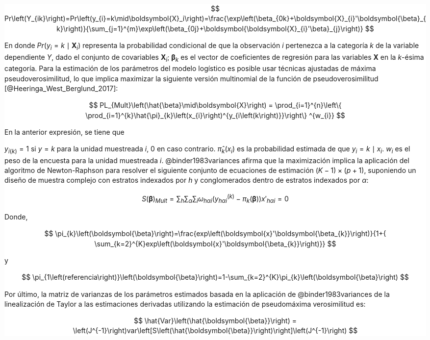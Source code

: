 $$
Pr\left(Y_{ik}\right)=Pr\left(y_{i}=k\mid\boldsymbol{X}_i\right)=\frac{\exp\left(\beta_{0k}+\boldsymbol{X}_{i}'\boldsymbol{\beta}_{k}\right)}{\sum_{j=1}^{m}\exp\left(\beta_{0j}+\boldsymbol{\boldsymbol{X}_{i}'\beta}_{j}\right)}
$$

En donde $Pr\left(y_{i}=k\mid\boldsymbol{X}_i\right)$ representa la probabilidad condicional de que la observación $i$ pertenezca a la categoría $k$ de la variable dependiente $Y$, dado el conjunto de covariables $\boldsymbol{X}_{i}$; $\boldsymbol{\beta}_k$ es el vector de coeficientes de regresión para las variables $\boldsymbol{X}$ en la $k$-ésima categoría. Para la estimación de los parámetros del modelo logístico es posible usar técnicas ajustadas de máxima pseudoverosimilitud, lo que implica maximizar la siguiente versión multinomial de la función de pseudoverosimilitud [@Heeringa_West_Berglund_2017]:

$$
PL_{Mult}\left(\hat{\beta}\mid\boldsymbol{X}\right)  =  \prod_{i=1}^{n}\left\{ \prod_{i=1}^{k}\hat{\pi}_{k}\left(x_{i}\right)^{y_{i\left(k\right)}}\right\} ^{w_{i}}
$$

En la anterior expresión, se tiene que

$y_{i\left(k\right)}=1$ si $y = k$ para la unidad muestreada $i$, 0 en caso contrario. $\hat{\pi}_{k}\left(x_{i}\right)$ es la probabilidad estimada de que $y_{i}=k\mid x_{i}$. $w_{i}$ es el peso de la encuesta para la unidad muestreada $i$. @binder1983variances afirma que la maximización implica la aplicación del algoritmo de Newton-Raphson para resolver el siguiente conjunto de ecuaciones de estimación $\left(K-1\right)\times\left(p+1\right)$,
suponiendo un diseño de muestra complejo con estratos indexados por $h$ y conglomerados dentro de estratos indexados por $\alpha$:

$$
S\left(\boldsymbol{\beta}\right)_{Mult}  =  \sum_{h}\sum_{\alpha}\sum_{i}\omega_{h\alpha i}\left(y_{h\alpha i}^{\left(k\right)}-\pi_{k}\left(\boldsymbol{\beta}\right)\right)x'_{h\alpha i}=0
$$

Donde,

$$
\pi_{k}\left(\boldsymbol{\beta}\right)=\frac{exp\left(\boldsymbol{x}'\boldsymbol{\beta_{k}}\right)}{1+{ \sum_{k=2}^{K}exp\left(\boldsymbol{x}'\boldsymbol{\beta_{k}}\right)}}
$$ 

y 

$$
\pi_{1\left(referencia\right)}\left(\boldsymbol{\beta}\right)=1-\sum_{k=2}^{K}\pi_{k}\left(\boldsymbol{\beta}\right)
$$

Por último, la matriz de varianzas de los parámetros estimados basada en la aplicación de @binder1983variances de la linealización de Taylor a las estimaciones derivadas utilizando la estimación de pseudomáxima verosimilitud es:

$$
\hat{Var}\left(\hat{\boldsymbol{\beta}}\right)  =  \left(J^{-1}\right)var\left[S\left(\hat{\boldsymbol{\beta}}\right)\right]\left(J^{-1}\right)
$$
